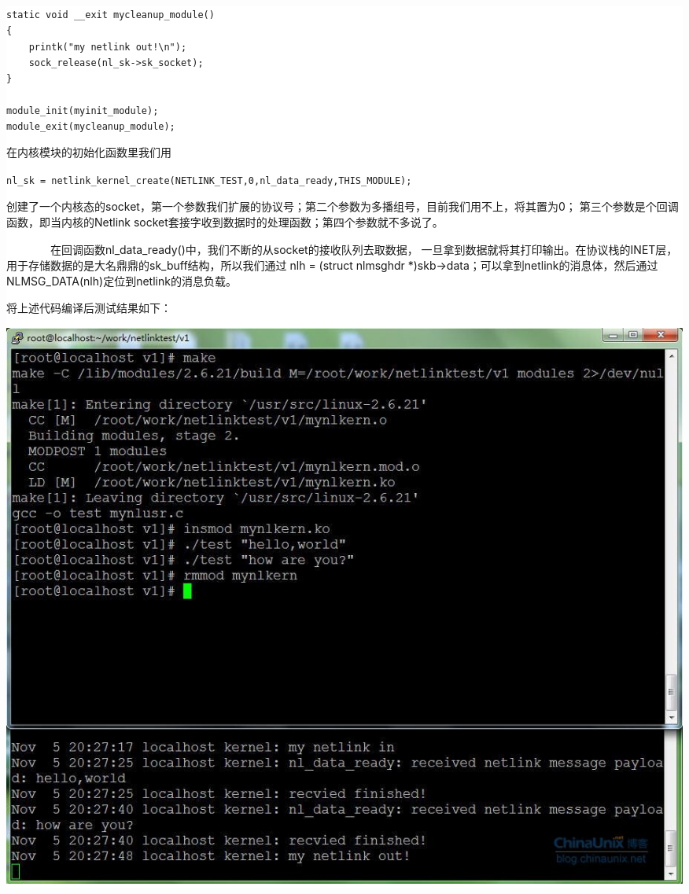 ```
static void __exit mycleanup_module()
{
    printk("my netlink out!\n");
    sock_release(nl_sk->sk_socket);
}

module_init(myinit_module);
module_exit(mycleanup_module);
```

在内核模块的初始化函数里我们用

    nl_sk = netlink_kernel_create(NETLINK_TEST,0,nl_data_ready,THIS_MODULE);

创建了一个内核态的socket，第一个参数我们扩展的协议号；第二个参数为多播组号，目前我们用不上，将其置为0；
第三个参数是个回调函数，即当内核的Netlink socket套接字收到数据时的处理函数；第四个参数就不多说了。


&emsp;&emsp;&emsp;&emsp;在回调函数nl\_data\_ready()中，我们不断的从socket的接收队列去取数据，
一旦拿到数据就将其打印输出。在协议栈的INET层，用于存储数据的是大名鼎鼎的sk\_buff结构，所以我们通过
nlh = (struct nlmsghdr *)skb->data；可以拿到netlink的消息体，然后通过NLMSG_DATA(nlh)定位到netlink的消息负载。

将上述代码编译后测试结果如下：

![T8](/images/kernel/23069658_1352722582bVIz.jpg)
